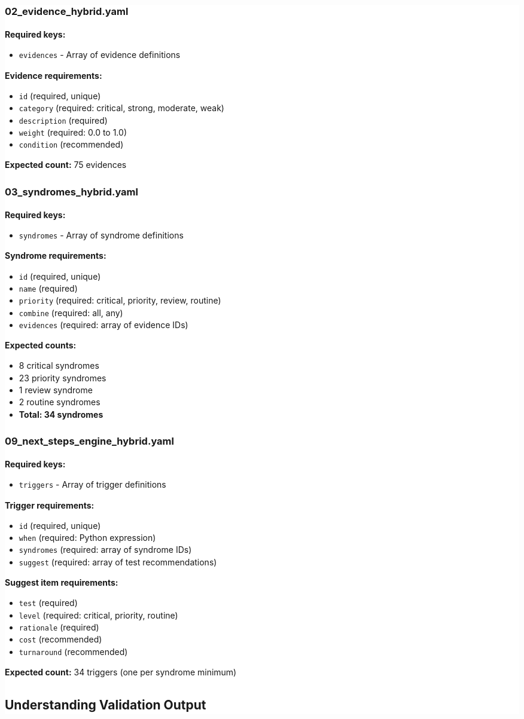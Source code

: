 ### 02_evidence_hybrid.yaml

**Required keys:**
- `evidences` - Array of evidence definitions

**Evidence requirements:**
- `id` (required, unique)
- `category` (required: critical, strong, moderate, weak)
- `description` (required)
- `weight` (required: 0.0 to 1.0)
- `condition` (recommended)

**Expected count:** 75 evidences

### 03_syndromes_hybrid.yaml

**Required keys:**
- `syndromes` - Array of syndrome definitions

**Syndrome requirements:**
- `id` (required, unique)
- `name` (required)
- `priority` (required: critical, priority, review, routine)
- `combine` (required: all, any)
- `evidences` (required: array of evidence IDs)

**Expected counts:**
- 8 critical syndromes
- 23 priority syndromes
- 1 review syndrome
- 2 routine syndromes
- **Total: 34 syndromes**

### 09_next_steps_engine_hybrid.yaml

**Required keys:**
- `triggers` - Array of trigger definitions

**Trigger requirements:**
- `id` (required, unique)
- `when` (required: Python expression)
- `syndromes` (required: array of syndrome IDs)
- `suggest` (required: array of test recommendations)

**Suggest item requirements:**
- `test` (required)
- `level` (required: critical, priority, routine)
- `rationale` (required)
- `cost` (recommended)
- `turnaround` (recommended)

**Expected count:** 34 triggers (one per syndrome minimum)

## Understanding Validation Output
